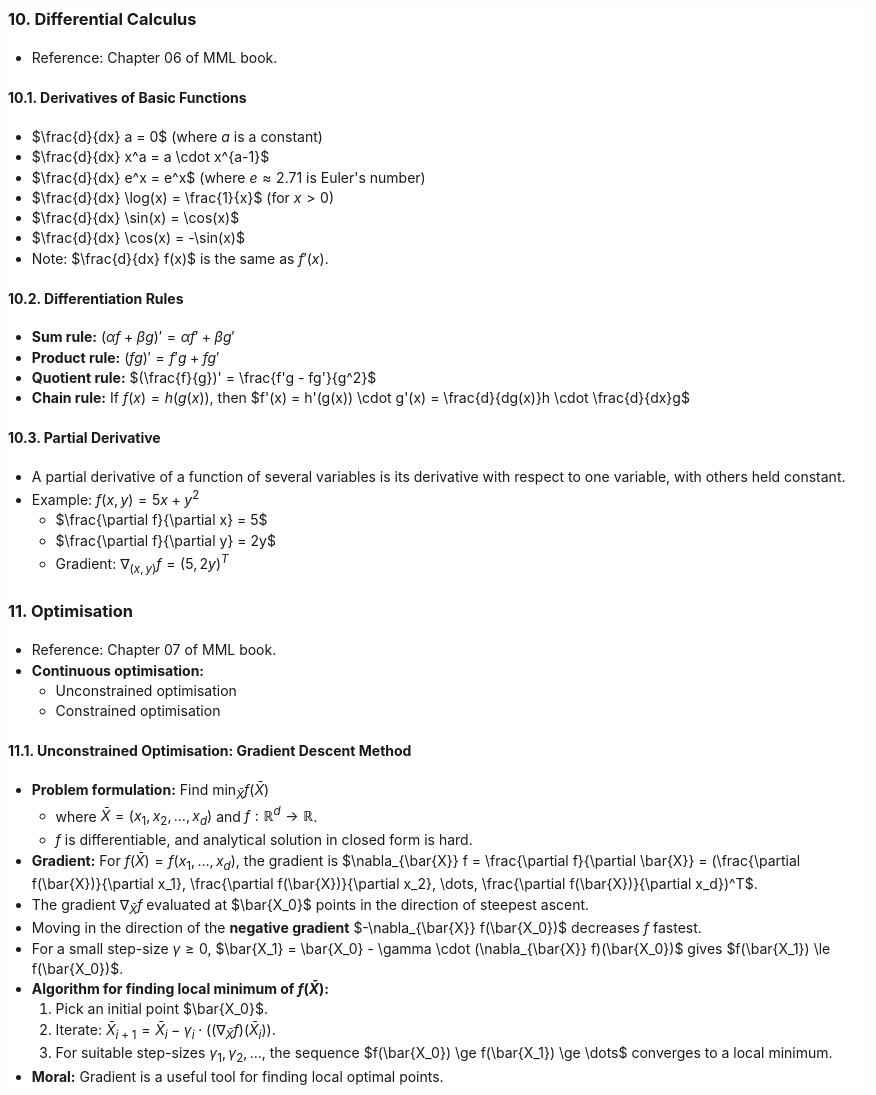 ### 10. Differential Calculus

*   Reference: Chapter 06 of MML book.

#### 10.1. Derivatives of Basic Functions
*   $\frac{d}{dx} a = 0$ (where $a$ is a constant)
*   $\frac{d}{dx} x^a = a \cdot x^{a-1}$
*   $\frac{d}{dx} e^x = e^x$ (where $e \approx 2.71$ is Euler's number)
*   $\frac{d}{dx} \log(x) = \frac{1}{x}$ (for $x > 0$)
*   $\frac{d}{dx} \sin(x) = \cos(x)$
*   $\frac{d}{dx} \cos(x) = -\sin(x)$
*   Note: $\frac{d}{dx} f(x)$ is the same as $f'(x)$.

#### 10.2. Differentiation Rules
*   **Sum rule:** $(\alpha f + \beta g)' = \alpha f' + \beta g'$
*   **Product rule:** $(fg)' = f'g + fg'$
*   **Quotient rule:** $(\frac{f}{g})' = \frac{f'g - fg'}{g^2}$
*   **Chain rule:** If $f(x) = h(g(x))$, then $f'(x) = h'(g(x)) \cdot g'(x) = \frac{d}{dg(x)}h \cdot \frac{d}{dx}g$

#### 10.3. Partial Derivative
*   A partial derivative of a function of several variables is its derivative with respect to one variable, with others held constant.
*   Example: $f(x,y) = 5x + y^2$
    *   $\frac{\partial f}{\partial x} = 5$
    *   $\frac{\partial f}{\partial y} = 2y$
    *   Gradient: $\nabla_{(x,y)}f = (5, 2y)^T$

### 11. Optimisation

*   Reference: Chapter 07 of MML book.
*   **Continuous optimisation:**
    *   Unconstrained optimisation
    *   Constrained optimisation

#### 11.1. Unconstrained Optimisation: Gradient Descent Method
*   **Problem formulation:** Find $\min_{\bar{X}} f(\bar{X})$
    *   where $\bar{X} = (x_1, x_2, \dots, x_d)$ and $f: \mathbb{R}^d \to \mathbb{R}$.
    *   $f$ is differentiable, and analytical solution in closed form is hard.
*   **Gradient:** For $f(\bar{X}) = f(x_1, \dots, x_d)$, the gradient is $\nabla_{\bar{X}} f = \frac{\partial f}{\partial \bar{X}} = (\frac{\partial f(\bar{X})}{\partial x_1}, \frac{\partial f(\bar{X})}{\partial x_2}, \dots, \frac{\partial f(\bar{X})}{\partial x_d})^T$.
*   The gradient $\nabla_{\bar{X}} f$ evaluated at $\bar{X_0}$ points in the direction of steepest ascent.
*   Moving in the direction of the **negative gradient** $-\nabla_{\bar{X}} f(\bar{X_0})$ decreases $f$ fastest.
*   For a small step-size $\gamma \ge 0$, $\bar{X_1} = \bar{X_0} - \gamma \cdot (\nabla_{\bar{X}} f)(\bar{X_0})$ gives $f(\bar{X_1}) \le f(\bar{X_0})$.
*   **Algorithm for finding local minimum of $f(\bar{X})$:**
    1.  Pick an initial point $\bar{X_0}$.
    2.  Iterate: $\bar{X}_{i+1} = \bar{X}_i - \gamma_i \cdot ((\nabla_{\bar{X}} f)(\bar{X}_i))$.
    3.  For suitable step-sizes $\gamma_1, \gamma_2, \dots$, the sequence $f(\bar{X_0}) \ge f(\bar{X_1}) \ge \dots$ converges to a local minimum.
*   **Moral:** Gradient is a useful tool for finding local optimal points.
